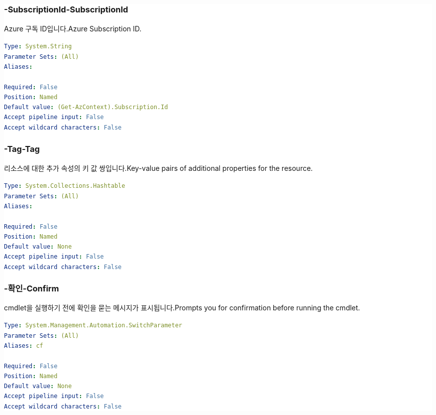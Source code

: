 ### <span data-ttu-id="0ace3-128">-SubscriptionId</span><span class="sxs-lookup"><span data-stu-id="0ace3-128">-SubscriptionId</span></span>
<span data-ttu-id="0ace3-129">Azure 구독 ID입니다.</span><span class="sxs-lookup"><span data-stu-id="0ace3-129">Azure Subscription ID.</span></span>

```yaml
Type: System.String
Parameter Sets: (All)
Aliases:

Required: False
Position: Named
Default value: (Get-AzContext).Subscription.Id
Accept pipeline input: False
Accept wildcard characters: False
```

### <span data-ttu-id="0ace3-130">-Tag</span><span class="sxs-lookup"><span data-stu-id="0ace3-130">-Tag</span></span>
<span data-ttu-id="0ace3-131">리소스에 대한 추가 속성의 키 값 쌍입니다.</span><span class="sxs-lookup"><span data-stu-id="0ace3-131">Key-value pairs of additional properties for the resource.</span></span>

```yaml
Type: System.Collections.Hashtable
Parameter Sets: (All)
Aliases:

Required: False
Position: Named
Default value: None
Accept pipeline input: False
Accept wildcard characters: False
```

### <span data-ttu-id="0ace3-132">-확인</span><span class="sxs-lookup"><span data-stu-id="0ace3-132">-Confirm</span></span>
<span data-ttu-id="0ace3-133">cmdlet을 실행하기 전에 확인을 묻는 메시지가 표시됩니다.</span><span class="sxs-lookup"><span data-stu-id="0ace3-133">Prompts you for confirmation before running the cmdlet.</span></span>

```yaml
Type: System.Management.Automation.SwitchParameter
Parameter Sets: (All)
Aliases: cf

Required: False
Position: Named
Default value: None
Accept pipeline input: False
Accept wildcard characters: False
```

